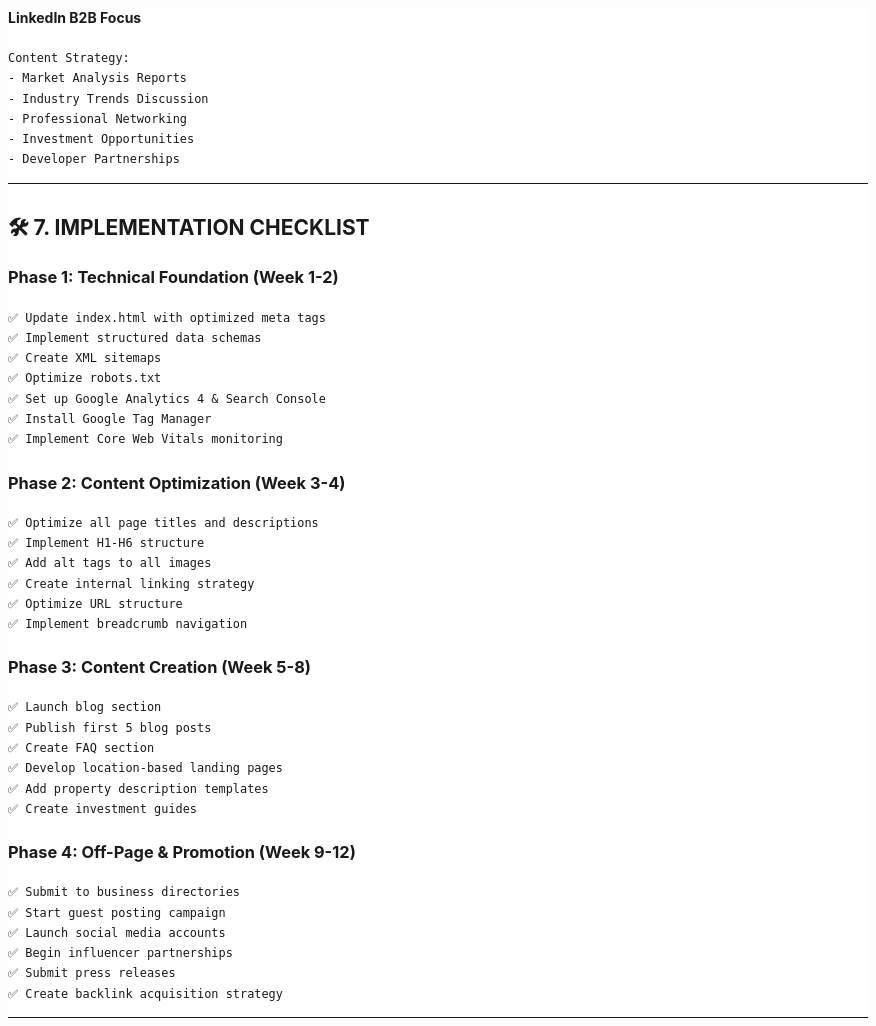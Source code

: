#### LinkedIn B2B Focus
```
Content Strategy:
- Market Analysis Reports
- Industry Trends Discussion
- Professional Networking
- Investment Opportunities
- Developer Partnerships
```

---

## 🛠️ 7. IMPLEMENTATION CHECKLIST

### Phase 1: Technical Foundation (Week 1-2)
```
✅ Update index.html with optimized meta tags
✅ Implement structured data schemas
✅ Create XML sitemaps
✅ Optimize robots.txt
✅ Set up Google Analytics 4 & Search Console
✅ Install Google Tag Manager
✅ Implement Core Web Vitals monitoring
```

### Phase 2: Content Optimization (Week 3-4)
```
✅ Optimize all page titles and descriptions
✅ Implement H1-H6 structure
✅ Add alt tags to all images
✅ Create internal linking strategy
✅ Optimize URL structure
✅ Implement breadcrumb navigation
```

### Phase 3: Content Creation (Week 5-8)
```
✅ Launch blog section
✅ Publish first 5 blog posts
✅ Create FAQ section
✅ Develop location-based landing pages
✅ Add property description templates
✅ Create investment guides
```

### Phase 4: Off-Page & Promotion (Week 9-12)
```
✅ Submit to business directories
✅ Start guest posting campaign
✅ Launch social media accounts
✅ Begin influencer partnerships
✅ Submit press releases
✅ Create backlink acquisition strategy
```

---